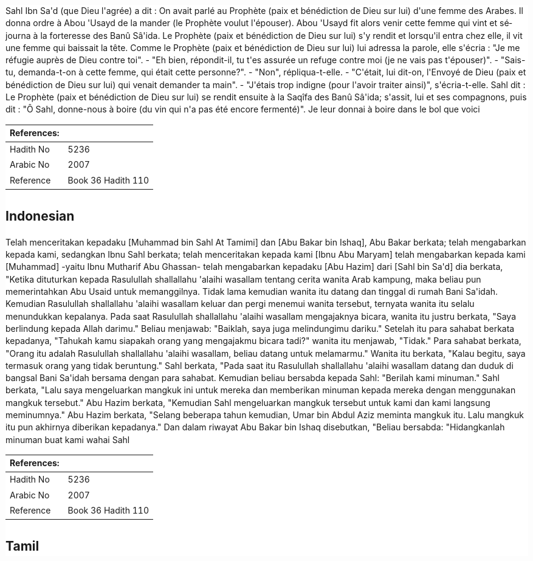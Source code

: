 <div dir="ltr" lang="fr" style={{fontSize:'larger',backgroundColor:'#f8f9fa',padding:20}}>
Sahl Ibn Sa'd (que Dieu l'agrée) a dit : On avait parlé au Prophète (paix et bénédiction de Dieu sur lui) d'une femme des Arabes. Il donna ordre à Abou 'Usayd de la mander (le Prophète voulut l'épouser). Abou 'Usayd fit alors venir cette femme qui vint et séjourna à la forteresse des Banû Sâ'ida. Le Prophète (paix et bénédiction de Dieu sur lui) s'y rendit et lorsqu'il entra chez elle, il vit une femme qui baissait la tête. Comme le Prophète (paix et bénédiction de Dieu sur lui) lui adressa la parole, elle s'écria : "Je me réfugie auprès de Dieu contre toi". - "Eh bien, répondit-il, tu t'es assurée un refuge contre moi (je ne vais pas t'épouser)". - "Sais-tu, demanda-t-on à cette femme, qui était cette personne?". - "Non", répliqua-t-elle. - "C'était, lui dit-on, l'Envoyé de Dieu (paix et bénédiction de Dieu sur lui) qui venait demander ta main". - "J'étais trop indigne (pour l'avoir traiter ainsi)", s'écria-t-elle. Sahl dit : Le Prophète (paix et bénédiction de Dieu sur lui) se rendit ensuite à la Saqîfa des Banû Sâ'ida; s'assit, lui et ses compagnons, puis dit : "Ô Sahl, donne-nous à boire (du vin qui n'a pas été encore fermenté)". Je leur donnai à boire dans le bol que voici
</div>
<div style={{backgroundColor:'#f8f9fa',padding:20, marginBottom: 10}}><table> <thead> <tr> <th>References:</th> <th></th> </tr> </thead> <tbody><tr><td>Hadith No</td><td>5236</td></tr><tr><td>Arabic No</td><td>2007</td></tr><tr><td>Reference</td><td>Book 36 Hadith 110</td></tr></tbody></table></div>

## Indonesian


<div dir="ltr" lang="id" style={{fontSize:'larger',backgroundColor:'#f8f9fa',padding:20}}>
Telah menceritakan kepadaku [Muhammad bin Sahl At Tamimi] dan [Abu Bakar bin Ishaq], Abu Bakar berkata; telah mengabarkan kepada kami, sedangkan Ibnu Sahl berkata; telah menceritakan kepada kami [Ibnu Abu Maryam] telah mengabarkan kepada kami [Muhammad] -yaitu Ibnu Mutharif Abu Ghassan- telah mengabarkan kepadaku [Abu Hazim] dari [Sahl bin Sa'd] dia berkata, "Ketika dituturkan kepada Rasulullah shallallahu 'alaihi wasallam tentang cerita wanita Arab kampung, maka beliau pun memerintahkan Abu Usaid untuk memanggilnya. Tidak lama kemudian wanita itu datang dan tinggal di rumah Bani Sa'idah. Kemudian Rasulullah shallallahu 'alaihi wasallam keluar dan pergi menemui wanita tersebut, ternyata wanita itu selalu menundukkan kepalanya. Pada saat Rasulullah shallallahu 'alaihi wasallam mengajaknya bicara, wanita itu justru berkata, "Saya berlindung kepada Allah darimu." Beliau menjawab: "Baiklah, saya juga melindungimu dariku." Setelah itu para sahabat berkata kepadanya, "Tahukah kamu siapakah orang yang mengajakmu bicara tadi?" wanita itu menjawab, "Tidak." Para sahabat berkata, "Orang itu adalah Rasulullah shallallahu 'alaihi wasallam, beliau datang untuk melamarmu." Wanita itu berkata, "Kalau begitu, saya termasuk orang yang tidak beruntung." Sahl berkata, "Pada saat itu Rasulullah shallallahu 'alaihi wasallam datang dan duduk di bangsal Bani Sa'idah bersama dengan para sahabat. Kemudian beliau bersabda kepada Sahl: "Berilah kami minuman." Sahl berkata, "Lalu saya mengeluarkan mangkuk ini untuk mereka dan memberikan minuman kepada mereka dengan menggunakan mangkuk tersebut." Abu Hazim berkata, "Kemudian Sahl mengeluarkan mangkuk tersebut untuk kami dan kami langsung meminumnya." Abu Hazim berkata, "Selang beberapa tahun kemudian, Umar bin Abdul Aziz meminta mangkuk itu. Lalu mangkuk itu pun akhirnya diberikan kepadanya." Dan dalam riwayat Abu Bakar bin Ishaq disebutkan, "Beliau bersabda: "Hidangkanlah minuman buat kami wahai Sahl
</div>
<div style={{backgroundColor:'#f8f9fa',padding:20, marginBottom: 10}}><table> <thead> <tr> <th>References:</th> <th></th> </tr> </thead> <tbody><tr><td>Hadith No</td><td>5236</td></tr><tr><td>Arabic No</td><td>2007</td></tr><tr><td>Reference</td><td>Book 36 Hadith 110</td></tr></tbody></table></div>

## Tamil

